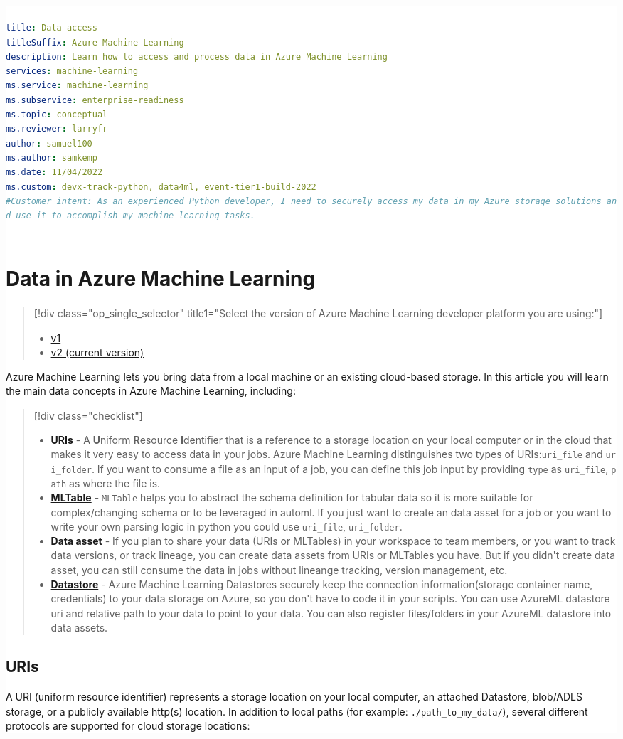 ```yaml
---
title: Data access
titleSuffix: Azure Machine Learning
description: Learn how to access and process data in Azure Machine Learning
services: machine-learning
ms.service: machine-learning
ms.subservice: enterprise-readiness
ms.topic: conceptual
ms.reviewer: larryfr
author: samuel100
ms.author: samkemp
ms.date: 11/04/2022
ms.custom: devx-track-python, data4ml, event-tier1-build-2022
#Customer intent: As an experienced Python developer, I need to securely access my data in my Azure storage solutions and use it to accomplish my machine learning tasks.
---
```


# Data in Azure Machine Learning

> [!div class="op_single_selector" title1="Select the version of Azure Machine Learning developer platform you are using:"]
> * [v1](./v1/concept-data.md)
> * [v2 (current version)](concept-data.md)

Azure Machine Learning lets you bring data from a local machine or an existing cloud-based storage. In this article you will learn the main data concepts in Azure Machine Learning, including:

> [!div class="checklist"]
> - [**URIs**](#uris) - A **U**niform **R**esource **I**dentifier that is a reference to a storage location on your local computer or in the cloud that makes it very easy to access data in your jobs. Azure Machine Learning distinguishes two types of URIs:`uri_file` and `uri_folder`. If you want to consume a file as an input of a job, you can define this job input by providing `type` as `uri_file`, `path` as where the file is.
> - [**MLTable**](#mltable) - `MLTable` helps you to abstract the schema definition for tabular data so it is more suitable for complex/changing schema or to be leveraged in automl. If you just want to create an data asset for a job or you want to write your own parsing logic in python you could use `uri_file`, `uri_folder`.
> - [**Data asset**](#data-asset) - If you plan to share your data (URIs or MLTables) in your workspace to team members, or you want to track data versions, or track lineage, you can create data assets from URIs or MLTables you have. But if you didn't create data asset, you can still consume the data in jobs without lineange tracking, version management, etc.
> - [**Datastore**](#datastore) - Azure Machine Learning Datastores securely keep the connection information(storage container name, credentials) to your data storage on Azure, so you don't have to code it in your scripts. You can use AzureML datastore uri and relative path to your data to point to your data. You can also register files/folders in your AzureML datastore into data assets.


## URIs
A URI (uniform resource identifier) represents a storage location on your local computer, an attached Datastore, blob/ADLS storage, or a publicly available http(s) location. In addition to local paths (for example: `./path_to_my_data/`), several different protocols are supported for cloud storage locations:
